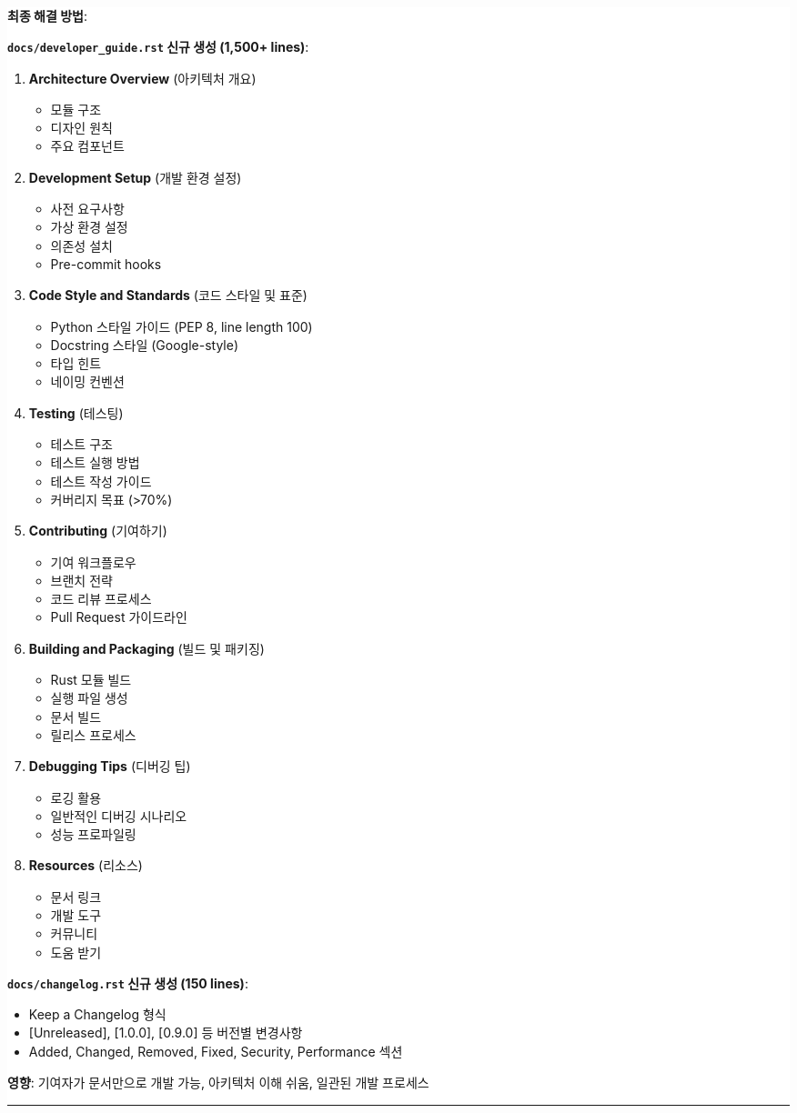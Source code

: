 **최종 해결 방법**:

**`docs/developer_guide.rst` 신규 생성 (1,500+ lines)**:

1. **Architecture Overview** (아키텍처 개요)
   - 모듈 구조
   - 디자인 원칙
   - 주요 컴포넌트

2. **Development Setup** (개발 환경 설정)
   - 사전 요구사항
   - 가상 환경 설정
   - 의존성 설치
   - Pre-commit hooks

3. **Code Style and Standards** (코드 스타일 및 표준)
   - Python 스타일 가이드 (PEP 8, line length 100)
   - Docstring 스타일 (Google-style)
   - 타입 힌트
   - 네이밍 컨벤션

4. **Testing** (테스팅)
   - 테스트 구조
   - 테스트 실행 방법
   - 테스트 작성 가이드
   - 커버리지 목표 (>70%)

5. **Contributing** (기여하기)
   - 기여 워크플로우
   - 브랜치 전략
   - 코드 리뷰 프로세스
   - Pull Request 가이드라인

6. **Building and Packaging** (빌드 및 패키징)
   - Rust 모듈 빌드
   - 실행 파일 생성
   - 문서 빌드
   - 릴리스 프로세스

7. **Debugging Tips** (디버깅 팁)
   - 로깅 활용
   - 일반적인 디버깅 시나리오
   - 성능 프로파일링

8. **Resources** (리소스)
   - 문서 링크
   - 개발 도구
   - 커뮤니티
   - 도움 받기

**`docs/changelog.rst` 신규 생성 (150 lines)**:
- Keep a Changelog 형식
- [Unreleased], [1.0.0], [0.9.0] 등 버전별 변경사항
- Added, Changed, Removed, Fixed, Security, Performance 섹션

**영향**: 기여자가 문서만으로 개발 가능, 아키텍처 이해 쉬움, 일관된 개발 프로세스

---